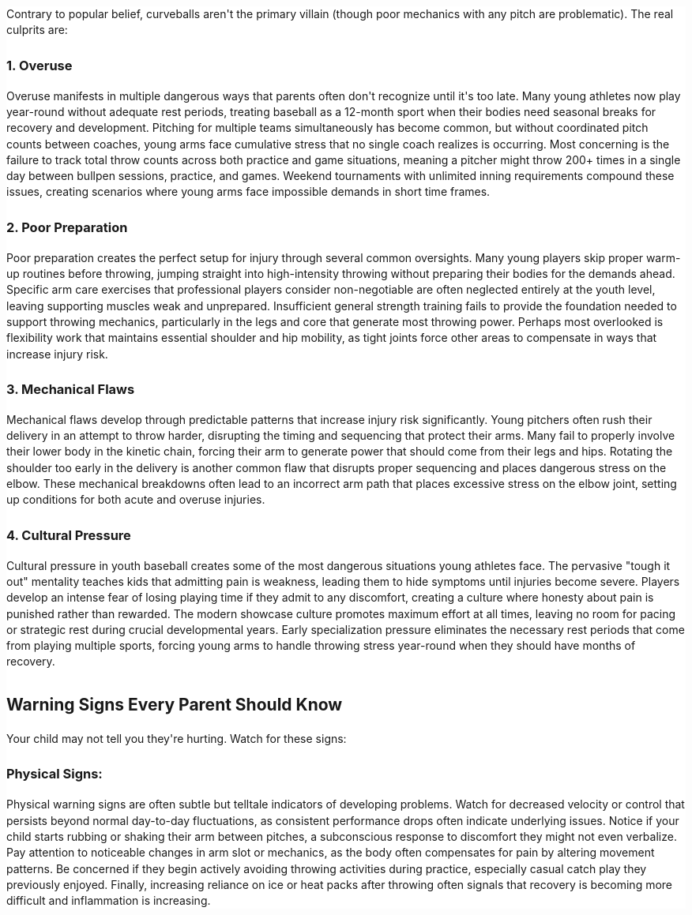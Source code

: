 Contrary to popular belief, curveballs aren't the primary villain (though poor mechanics with any pitch are problematic). The real culprits are:

### 1. Overuse
Overuse manifests in multiple dangerous ways that parents often don't recognize until it's too late. Many young athletes now play year-round without adequate rest periods, treating baseball as a 12-month sport when their bodies need seasonal breaks for recovery and development. Pitching for multiple teams simultaneously has become common, but without coordinated pitch counts between coaches, young arms face cumulative stress that no single coach realizes is occurring. Most concerning is the failure to track total throw counts across both practice and game situations, meaning a pitcher might throw 200+ times in a single day between bullpen sessions, practice, and games. Weekend tournaments with unlimited inning requirements compound these issues, creating scenarios where young arms face impossible demands in short time frames.

### 2. Poor Preparation
Poor preparation creates the perfect setup for injury through several common oversights. Many young players skip proper warm-up routines before throwing, jumping straight into high-intensity throwing without preparing their bodies for the demands ahead. Specific arm care exercises that professional players consider non-negotiable are often neglected entirely at the youth level, leaving supporting muscles weak and unprepared. Insufficient general strength training fails to provide the foundation needed to support throwing mechanics, particularly in the legs and core that generate most throwing power. Perhaps most overlooked is flexibility work that maintains essential shoulder and hip mobility, as tight joints force other areas to compensate in ways that increase injury risk.

### 3. Mechanical Flaws
Mechanical flaws develop through predictable patterns that increase injury risk significantly. Young pitchers often rush their delivery in an attempt to throw harder, disrupting the timing and sequencing that protect their arms. Many fail to properly involve their lower body in the kinetic chain, forcing their arm to generate power that should come from their legs and hips. Rotating the shoulder too early in the delivery is another common flaw that disrupts proper sequencing and places dangerous stress on the elbow. These mechanical breakdowns often lead to an incorrect arm path that places excessive stress on the elbow joint, setting up conditions for both acute and overuse injuries.

### 4. Cultural Pressure
Cultural pressure in youth baseball creates some of the most dangerous situations young athletes face. The pervasive "tough it out" mentality teaches kids that admitting pain is weakness, leading them to hide symptoms until injuries become severe. Players develop an intense fear of losing playing time if they admit to any discomfort, creating a culture where honesty about pain is punished rather than rewarded. The modern showcase culture promotes maximum effort at all times, leaving no room for pacing or strategic rest during crucial developmental years. Early specialization pressure eliminates the necessary rest periods that come from playing multiple sports, forcing young arms to handle throwing stress year-round when they should have months of recovery.

## Warning Signs Every Parent Should Know

Your child may not tell you they're hurting. Watch for these signs:

### Physical Signs:
Physical warning signs are often subtle but telltale indicators of developing problems. Watch for decreased velocity or control that persists beyond normal day-to-day fluctuations, as consistent performance drops often indicate underlying issues. Notice if your child starts rubbing or shaking their arm between pitches, a subconscious response to discomfort they might not even verbalize. Pay attention to noticeable changes in arm slot or mechanics, as the body often compensates for pain by altering movement patterns. Be concerned if they begin actively avoiding throwing activities during practice, especially casual catch play they previously enjoyed. Finally, increasing reliance on ice or heat packs after throwing often signals that recovery is becoming more difficult and inflammation is increasing.
